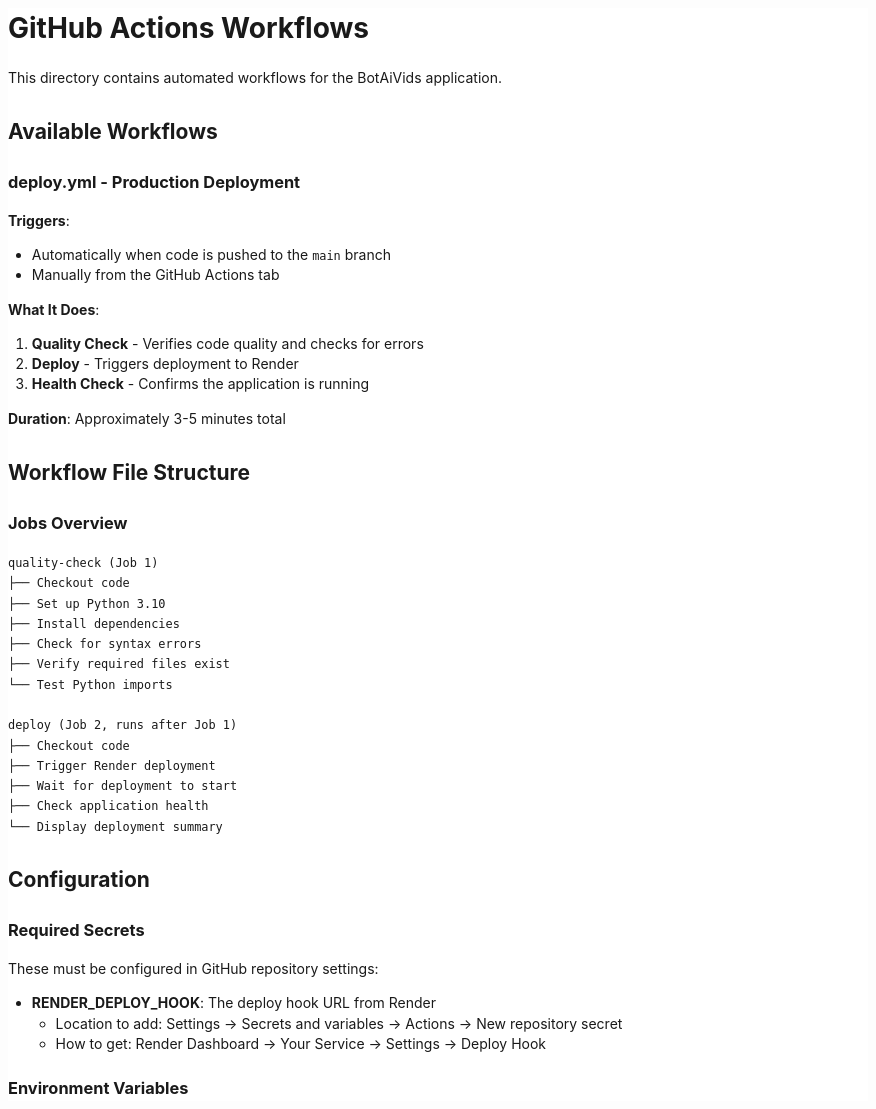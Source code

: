 # GitHub Actions Workflows

This directory contains automated workflows for the BotAiVids application.

## Available Workflows

### deploy.yml - Production Deployment

**Triggers**:
- Automatically when code is pushed to the `main` branch
- Manually from the GitHub Actions tab

**What It Does**:
1. **Quality Check** - Verifies code quality and checks for errors
2. **Deploy** - Triggers deployment to Render
3. **Health Check** - Confirms the application is running

**Duration**: Approximately 3-5 minutes total

## Workflow File Structure

### Jobs Overview

```
quality-check (Job 1)
├── Checkout code
├── Set up Python 3.10
├── Install dependencies
├── Check for syntax errors
├── Verify required files exist
└── Test Python imports

deploy (Job 2, runs after Job 1)
├── Checkout code
├── Trigger Render deployment
├── Wait for deployment to start
├── Check application health
└── Display deployment summary
```

## Configuration

### Required Secrets

These must be configured in GitHub repository settings:

- **RENDER_DEPLOY_HOOK**: The deploy hook URL from Render
  - Location to add: Settings → Secrets and variables → Actions → New repository secret
  - How to get: Render Dashboard → Your Service → Settings → Deploy Hook

### Environment Variables
